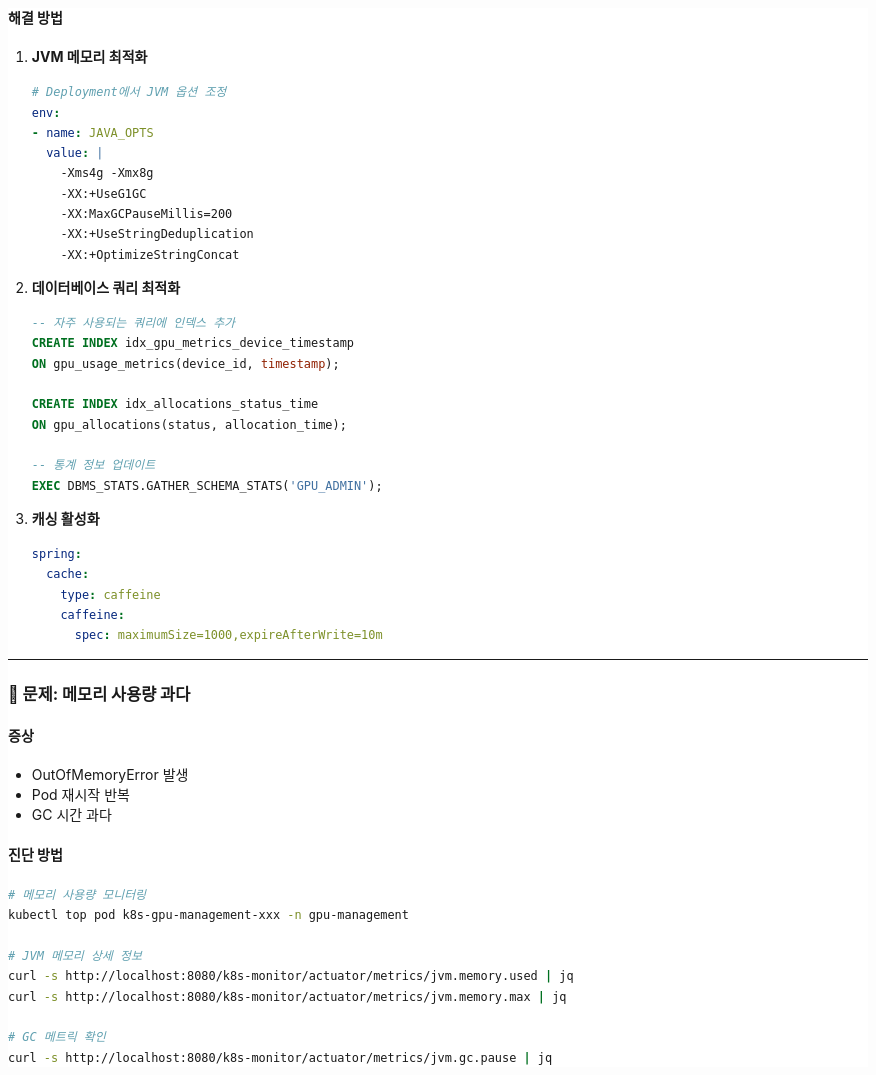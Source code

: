 #### 해결 방법
1. **JVM 메모리 최적화**
   ```yaml
   # Deployment에서 JVM 옵션 조정
   env:
   - name: JAVA_OPTS
     value: |
       -Xms4g -Xmx8g
       -XX:+UseG1GC
       -XX:MaxGCPauseMillis=200
       -XX:+UseStringDeduplication
       -XX:+OptimizeStringConcat
   ```

2. **데이터베이스 쿼리 최적화**
   ```sql
   -- 자주 사용되는 쿼리에 인덱스 추가
   CREATE INDEX idx_gpu_metrics_device_timestamp 
   ON gpu_usage_metrics(device_id, timestamp);
   
   CREATE INDEX idx_allocations_status_time 
   ON gpu_allocations(status, allocation_time);
   
   -- 통계 정보 업데이트
   EXEC DBMS_STATS.GATHER_SCHEMA_STATS('GPU_ADMIN');
   ```

3. **캐싱 활성화**
   ```yaml
   spring:
     cache:
       type: caffeine
       caffeine:
         spec: maximumSize=1000,expireAfterWrite=10m
   ```

---

### 💾 문제: 메모리 사용량 과다

#### 증상
- OutOfMemoryError 발생
- Pod 재시작 반복
- GC 시간 과다

#### 진단 방법
```bash
# 메모리 사용량 모니터링
kubectl top pod k8s-gpu-management-xxx -n gpu-management

# JVM 메모리 상세 정보
curl -s http://localhost:8080/k8s-monitor/actuator/metrics/jvm.memory.used | jq
curl -s http://localhost:8080/k8s-monitor/actuator/metrics/jvm.memory.max | jq

# GC 메트릭 확인
curl -s http://localhost:8080/k8s-monitor/actuator/metrics/jvm.gc.pause | jq
```
